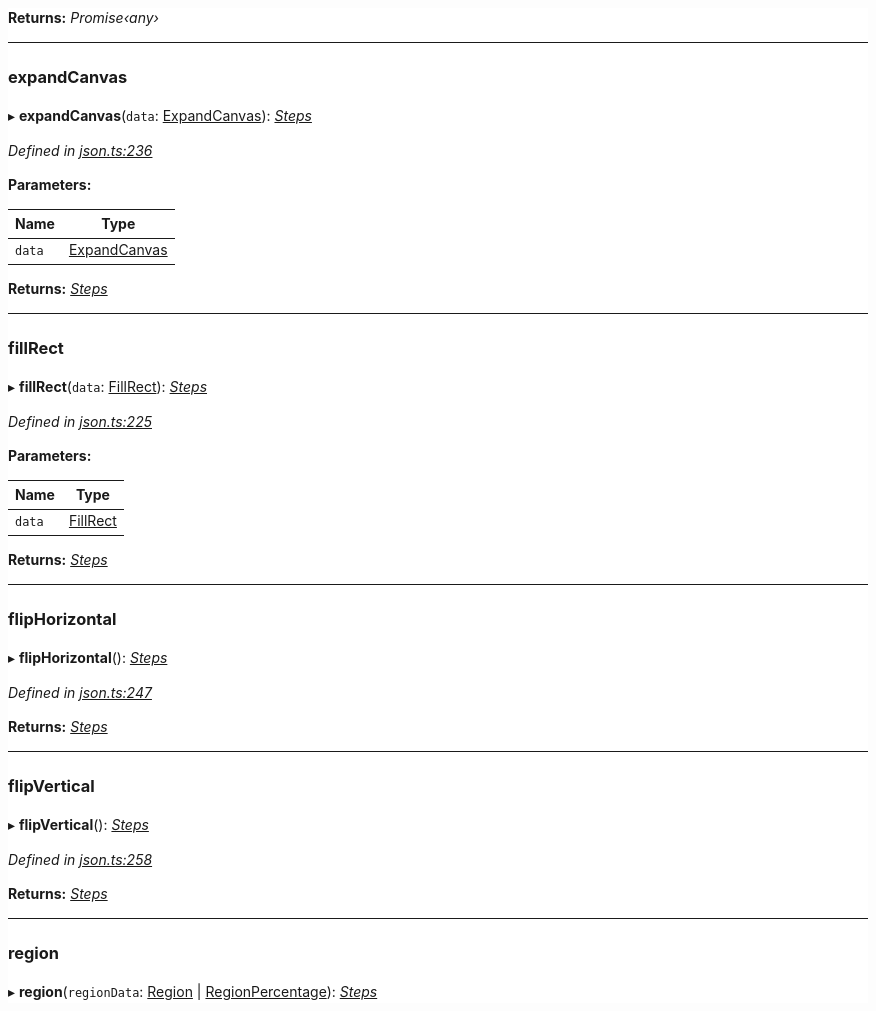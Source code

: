 **Returns:** *Promise‹any›*

___

###  expandCanvas

▸ **expandCanvas**(`data`: [ExpandCanvas](_types_.expandcanvas.md)): *[Steps](_json_.steps.md)*

*Defined in [json.ts:236](https://github.com/imazen/imageflow-node/blob/8d7450b/lib/json.ts#L236)*

**Parameters:**

Name | Type |
------ | ------ |
`data` | [ExpandCanvas](_types_.expandcanvas.md) |

**Returns:** *[Steps](_json_.steps.md)*

___

###  fillRect

▸ **fillRect**(`data`: [FillRect](_types_.fillrect.md)): *[Steps](_json_.steps.md)*

*Defined in [json.ts:225](https://github.com/imazen/imageflow-node/blob/8d7450b/lib/json.ts#L225)*

**Parameters:**

Name | Type |
------ | ------ |
`data` | [FillRect](_types_.fillrect.md) |

**Returns:** *[Steps](_json_.steps.md)*

___

###  flipHorizontal

▸ **flipHorizontal**(): *[Steps](_json_.steps.md)*

*Defined in [json.ts:247](https://github.com/imazen/imageflow-node/blob/8d7450b/lib/json.ts#L247)*

**Returns:** *[Steps](_json_.steps.md)*

___

###  flipVertical

▸ **flipVertical**(): *[Steps](_json_.steps.md)*

*Defined in [json.ts:258](https://github.com/imazen/imageflow-node/blob/8d7450b/lib/json.ts#L258)*

**Returns:** *[Steps](_json_.steps.md)*

___

###  region

▸ **region**(`regionData`: [Region](_types_.region.md) | [RegionPercentage](_types_.regionpercentage.md)): *[Steps](_json_.steps.md)*
